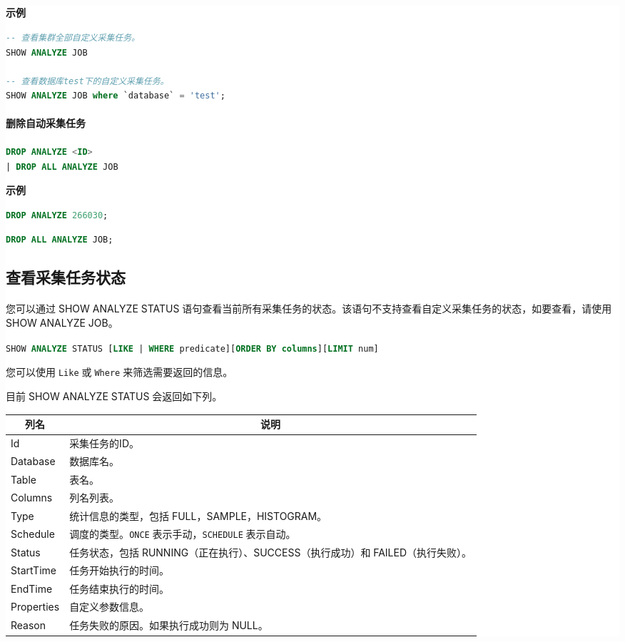 **示例**

```SQL
-- 查看集群全部自定义采集任务。
SHOW ANALYZE JOB

-- 查看数据库test下的自定义采集任务。
SHOW ANALYZE JOB where `database` = 'test';
```

#### 删除自动采集任务

```SQL
DROP ANALYZE <ID>
| DROP ALL ANALYZE JOB
```

**示例**

```SQL
DROP ANALYZE 266030;
```

```SQL
DROP ALL ANALYZE JOB;
```

## 查看采集任务状态

您可以通过 SHOW ANALYZE STATUS 语句查看当前所有采集任务的状态。该语句不支持查看自定义采集任务的状态，如要查看，请使用 SHOW ANALYZE JOB。

```SQL
SHOW ANALYZE STATUS [LIKE | WHERE predicate][ORDER BY columns][LIMIT num]
```

您可以使用 `Like` 或 `Where` 来筛选需要返回的信息。

目前 SHOW ANALYZE STATUS 会返回如下列。

| **列名**   | **说明**                                                     |
| ---------- | ------------------------------------------------------------ |
| Id         | 采集任务的ID。                                               |
| Database   | 数据库名。                                                   |
| Table      | 表名。                                                       |
| Columns    | 列名列表。                                                   |
| Type       | 统计信息的类型，包括 FULL，SAMPLE，HISTOGRAM。               |
| Schedule   | 调度的类型。`ONCE` 表示手动，`SCHEDULE` 表示自动。             |
| Status     | 任务状态，包括 RUNNING（正在执行）、SUCCESS（执行成功）和 FAILED（执行失败）。 |
| StartTime  | 任务开始执行的时间。                                         |
| EndTime    | 任务结束执行的时间。                                         |
| Properties | 自定义参数信息。                                             |
| Reason     | 任务失败的原因。如果执行成功则为 NULL。                      |

